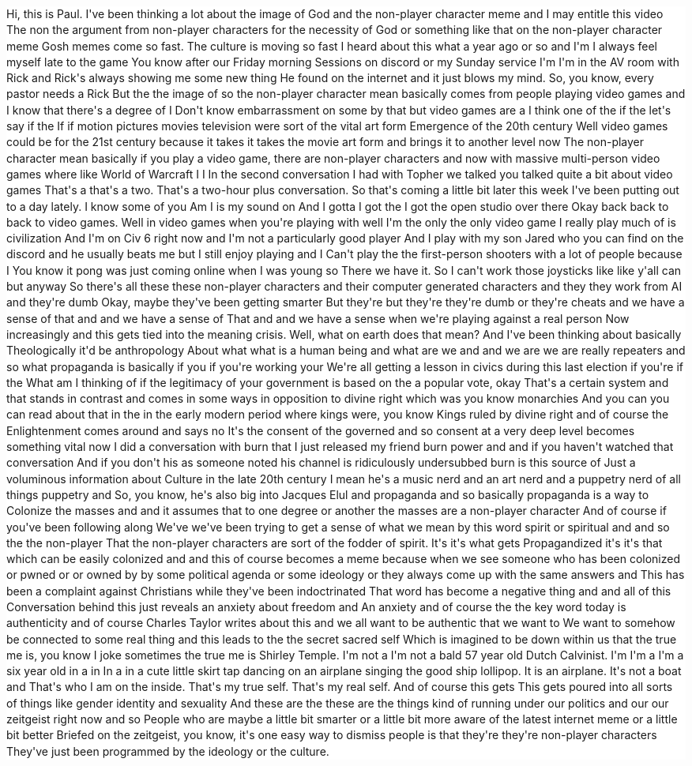  Hi, this is Paul. I've been thinking a lot about the image of God and the non-player character meme and I may entitle this video The non the argument from non-player characters for the necessity of God or something like that on the non-player character meme Gosh memes come so fast. The culture is moving so fast I heard about this what a year ago or so and I'm I always feel myself late to the game You know after our Friday morning Sessions on discord or my Sunday service I'm I'm in the AV room with Rick and Rick's always showing me some new thing He found on the internet and it just blows my mind. So, you know, every pastor needs a Rick But the the image of so the non-player character mean basically comes from people playing video games and I know that there's a degree of I Don't know embarrassment on some by that but video games are a I think one of the if the let's say if the If if motion pictures movies television were sort of the vital art form Emergence of the 20th century Well video games could be for the 21st century because it takes it takes the movie art form and brings it to another level now The non-player character mean basically if you play a video game, there are non-player characters and now with massive multi-person video games where like World of Warcraft I I In the second conversation I had with Topher we talked you talked quite a bit about video games That's a that's a two. That's a two-hour plus conversation. So that's coming a little bit later this week I've been putting out to a day lately. I know some of you Am I is my sound on And I gotta I got the I got the open studio over there Okay back back to back to video games. Well in video games when you're playing with well I'm the only the only video game I really play much of is civilization And I'm on Civ 6 right now and I'm not a particularly good player And I play with my son Jared who you can find on the discord and he usually beats me but I still enjoy playing and I Can't play the the first-person shooters with a lot of people because I You know it pong was just coming online when I was young so There we have it. So I can't work those joysticks like like y'all can but anyway So there's all these these non-player characters and their computer generated characters and they they work from AI and they're dumb Okay, maybe they've been getting smarter But they're but they're they're dumb or they're cheats and we have a sense of that and and we have a sense of That and and we have a sense when we're playing against a real person Now increasingly and this gets tied into the meaning crisis. Well, what on earth does that mean? And I've been thinking about basically Theologically it'd be anthropology About what what is a human being and what are we and and we are we are really repeaters and so what propaganda is basically if you if you're working your We're all getting a lesson in civics during this last election if you're if the What am I thinking of if the legitimacy of your government is based on the a popular vote, okay That's a certain system and that stands in contrast and comes in some ways in opposition to divine right which was you know monarchies And you can you can read about that in the in the early modern period where kings were, you know Kings ruled by divine right and of course the Enlightenment comes around and says no It's the consent of the governed and so consent at a very deep level becomes something vital now I did a conversation with burn that I just released my friend burn power and and if you haven't watched that conversation And if you don't his as someone noted his channel is ridiculously undersubbed burn is this source of Just a voluminous information about Culture in the late 20th century I mean he's a music nerd and an art nerd and a puppetry nerd of all things puppetry and So, you know, he's also big into Jacques Elul and propaganda and so basically propaganda is a way to Colonize the masses and and it assumes that to one degree or another the masses are a non-player character And of course if you've been following along We've we've been trying to get a sense of what we mean by this word spirit or spiritual and and so the the non-player That the non-player characters are sort of the fodder of spirit. It's it's what gets Propagandized it's it's that which can be easily colonized and and this of course becomes a meme because when we see someone who has been colonized or pwned or or owned by by some political agenda or some ideology or they always come up with the same answers and This has been a complaint against Christians while they've been indoctrinated That word has become a negative thing and and all of this Conversation behind this just reveals an anxiety about freedom and An anxiety and of course the the key word today is authenticity and of course Charles Taylor writes about this and we all want to be authentic that we want to We want to somehow be connected to some real thing and this leads to the the secret sacred self Which is imagined to be down within us that the true me is, you know I joke sometimes the true me is Shirley Temple. I'm not a I'm not a bald 57 year old Dutch Calvinist. I'm I'm a I'm a six year old in a in In a in a cute little skirt tap dancing on an airplane singing the good ship lollipop. It is an airplane. It's not a boat and That's who I am on the inside. That's my true self. That's my real self. And of course this gets This gets poured into all sorts of things like gender identity and sexuality And these are the these are the things kind of running under our politics and our our zeitgeist right now and so People who are maybe a little bit smarter or a little bit more aware of the latest internet meme or a little bit better Briefed on the zeitgeist, you know, it's one easy way to dismiss people is that they're they're non-player characters They've just been programmed by the ideology or the culture.